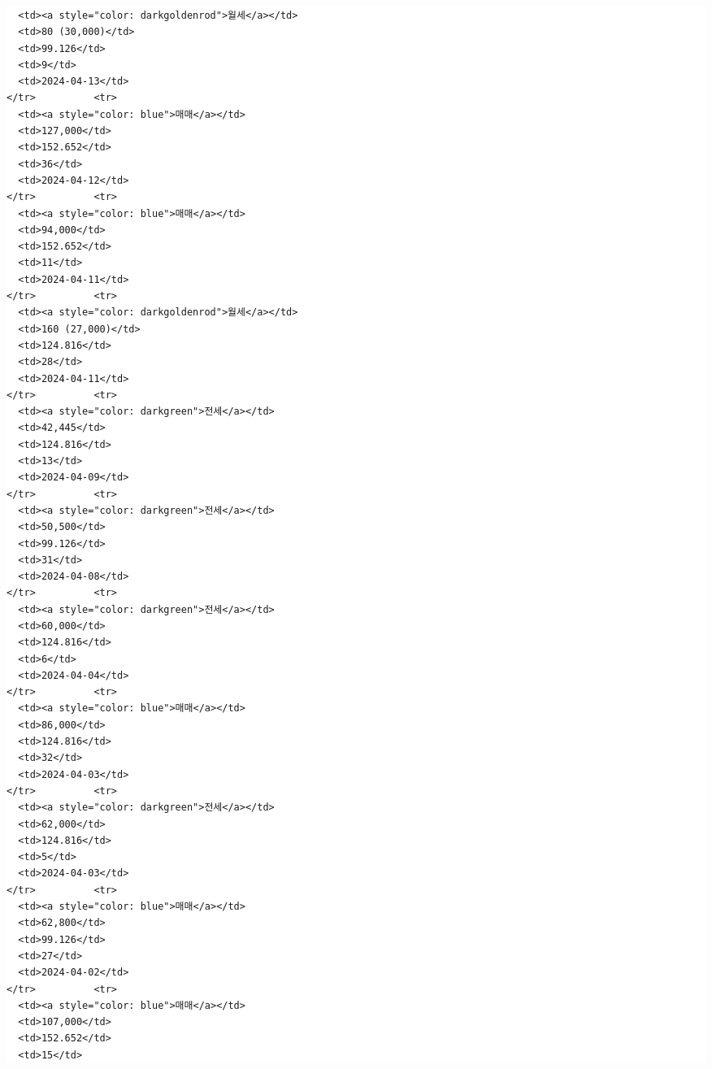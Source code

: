       <td><a style="color: darkgoldenrod">월세</a></td>
      <td>80 (30,000)</td>
      <td>99.126</td>
      <td>9</td>
      <td>2024-04-13</td>
    </tr>          <tr>
      <td><a style="color: blue">매매</a></td>
      <td>127,000</td>
      <td>152.652</td>
      <td>36</td>
      <td>2024-04-12</td>
    </tr>          <tr>
      <td><a style="color: blue">매매</a></td>
      <td>94,000</td>
      <td>152.652</td>
      <td>11</td>
      <td>2024-04-11</td>
    </tr>          <tr>
      <td><a style="color: darkgoldenrod">월세</a></td>
      <td>160 (27,000)</td>
      <td>124.816</td>
      <td>28</td>
      <td>2024-04-11</td>
    </tr>          <tr>
      <td><a style="color: darkgreen">전세</a></td>
      <td>42,445</td>
      <td>124.816</td>
      <td>13</td>
      <td>2024-04-09</td>
    </tr>          <tr>
      <td><a style="color: darkgreen">전세</a></td>
      <td>50,500</td>
      <td>99.126</td>
      <td>31</td>
      <td>2024-04-08</td>
    </tr>          <tr>
      <td><a style="color: darkgreen">전세</a></td>
      <td>60,000</td>
      <td>124.816</td>
      <td>6</td>
      <td>2024-04-04</td>
    </tr>          <tr>
      <td><a style="color: blue">매매</a></td>
      <td>86,000</td>
      <td>124.816</td>
      <td>32</td>
      <td>2024-04-03</td>
    </tr>          <tr>
      <td><a style="color: darkgreen">전세</a></td>
      <td>62,000</td>
      <td>124.816</td>
      <td>5</td>
      <td>2024-04-03</td>
    </tr>          <tr>
      <td><a style="color: blue">매매</a></td>
      <td>62,800</td>
      <td>99.126</td>
      <td>27</td>
      <td>2024-04-02</td>
    </tr>          <tr>
      <td><a style="color: blue">매매</a></td>
      <td>107,000</td>
      <td>152.652</td>
      <td>15</td>